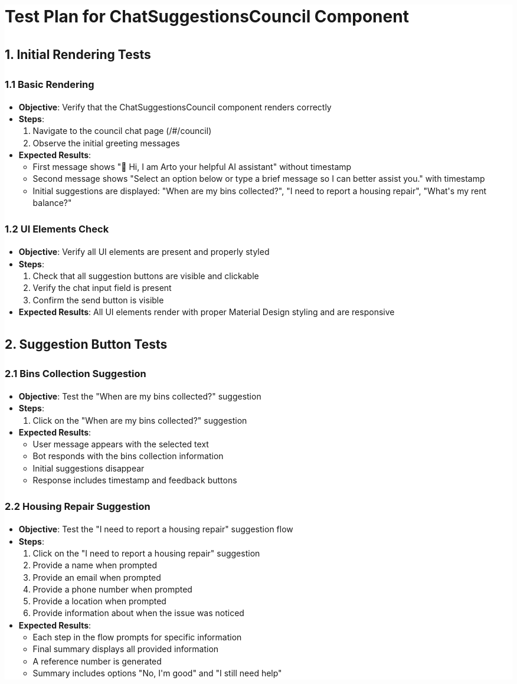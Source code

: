 # Test Plan for ChatSuggestionsCouncil Component

## 1. Initial Rendering Tests

### 1.1 Basic Rendering
- **Objective**: Verify that the ChatSuggestionsCouncil component renders correctly
- **Steps**:
  1. Navigate to the council chat page (/#/council)
  2. Observe the initial greeting messages
- **Expected Results**: 
  - First message shows "👋 Hi, I am Arto your helpful AI assistant" without timestamp
  - Second message shows "Select an option below or type a brief message so I can better assist you." with timestamp
  - Initial suggestions are displayed: "When are my bins collected?", "I need to report a housing repair", "What's my rent balance?"

### 1.2 UI Elements Check
- **Objective**: Verify all UI elements are present and properly styled
- **Steps**:
  1. Check that all suggestion buttons are visible and clickable
  2. Verify the chat input field is present
  3. Confirm the send button is visible
- **Expected Results**: All UI elements render with proper Material Design styling and are responsive

## 2. Suggestion Button Tests

### 2.1 Bins Collection Suggestion
- **Objective**: Test the "When are my bins collected?" suggestion
- **Steps**:
  1. Click on the "When are my bins collected?" suggestion
- **Expected Results**:
  - User message appears with the selected text
  - Bot responds with the bins collection information
  - Initial suggestions disappear
  - Response includes timestamp and feedback buttons

### 2.2 Housing Repair Suggestion
- **Objective**: Test the "I need to report a housing repair" suggestion flow
- **Steps**:
  1. Click on the "I need to report a housing repair" suggestion
  2. Provide a name when prompted
  3. Provide an email when prompted
  4. Provide a phone number when prompted
  5. Provide a location when prompted
  6. Provide information about when the issue was noticed
- **Expected Results**:
  - Each step in the flow prompts for specific information
  - Final summary displays all provided information
  - A reference number is generated
  - Summary includes options "No, I'm good" and "I still need help"
